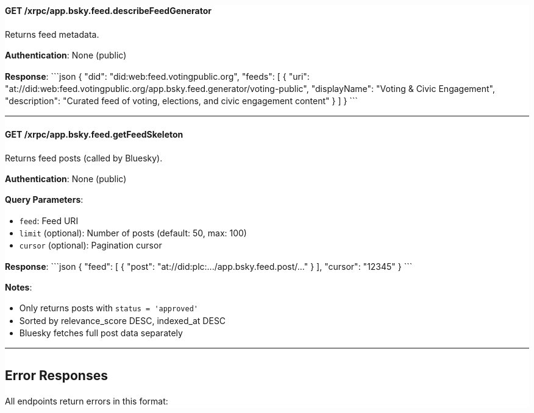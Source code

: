 #### GET /xrpc/app.bsky.feed.describeFeedGenerator

Returns feed metadata.

**Authentication**: None (public)

**Response**:
\`\`\`json
{
  "did": "did:web:feed.votingpublic.org",
  "feeds": [
    {
      "uri": "at://did:web:feed.votingpublic.org/app.bsky.feed.generator/voting-public",
      "displayName": "Voting & Civic Engagement",
      "description": "Curated feed of voting, elections, and civic engagement content"
    }
  ]
}
\`\`\`

---

#### GET /xrpc/app.bsky.feed.getFeedSkeleton

Returns feed posts (called by Bluesky).

**Authentication**: None (public)

**Query Parameters**:
- `feed`: Feed URI
- `limit` (optional): Number of posts (default: 50, max: 100)
- `cursor` (optional): Pagination cursor

**Response**:
\`\`\`json
{
  "feed": [
    {
      "post": "at://did:plc:.../app.bsky.feed.post/..."
    }
  ],
  "cursor": "12345"
}
\`\`\`

**Notes**:
- Only returns posts with `status = 'approved'`
- Sorted by relevance_score DESC, indexed_at DESC
- Bluesky fetches full post data separately

---

## Error Responses

All endpoints return errors in this format:
